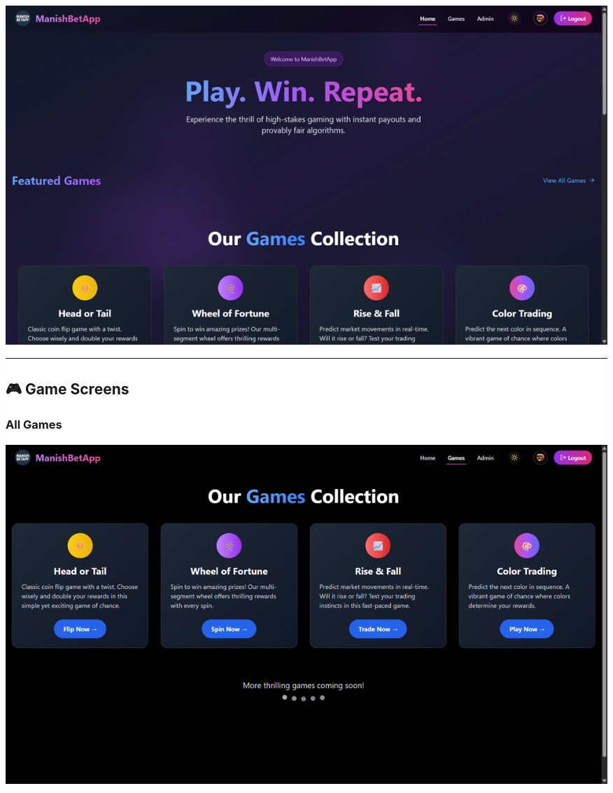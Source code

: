 ![Home Page](./src/assets/screenshots/homepage.png)

---

## 🎮 Game Screens


 ### All Games
  ![All Games](./src/assets/screenshots/all-games.png)

